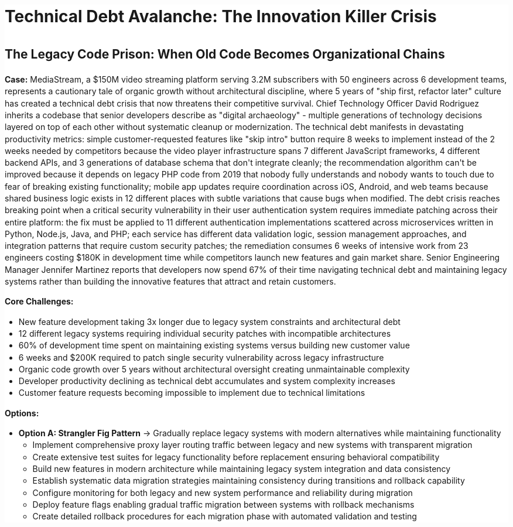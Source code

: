 # Technical Debt Avalanche: The Innovation Killer Crisis

## The Legacy Code Prison: When Old Code Becomes Organizational Chains

**Case:** MediaStream, a $150M video streaming platform serving 3.2M subscribers with 50 engineers across 6 development teams, represents a cautionary tale of organic growth without architectural discipline, where 5 years of "ship first, refactor later" culture has created a technical debt crisis that now threatens their competitive survival. Chief Technology Officer David Rodriguez inherits a codebase that senior developers describe as "digital archaeology" - multiple generations of technology decisions layered on top of each other without systematic cleanup or modernization. The technical debt manifests in devastating productivity metrics: simple customer-requested features like "skip intro" button require 8 weeks to implement instead of the 2 weeks needed by competitors because the video player infrastructure spans 7 different JavaScript frameworks, 4 different backend APIs, and 3 generations of database schema that don't integrate cleanly; the recommendation algorithm can't be improved because it depends on legacy PHP code from 2019 that nobody fully understands and nobody wants to touch due to fear of breaking existing functionality; mobile app updates require coordination across iOS, Android, and web teams because shared business logic exists in 12 different places with subtle variations that cause bugs when modified. The debt crisis reaches breaking point when a critical security vulnerability in their user authentication system requires immediate patching across their entire platform: the fix must be applied to 11 different authentication implementations scattered across microservices written in Python, Node.js, Java, and PHP; each service has different data validation logic, session management approaches, and integration patterns that require custom security patches; the remediation consumes 6 weeks of intensive work from 23 engineers costing $180K in development time while competitors launch new features and gain market share. Senior Engineering Manager Jennifer Martinez reports that developers now spend 67% of their time navigating technical debt and maintaining legacy systems rather than building the innovative features that attract and retain customers.

**Core Challenges:**
- New feature development taking 3x longer due to legacy system constraints and architectural debt
- 12 different legacy systems requiring individual security patches with incompatible architectures
- 60% of development time spent on maintaining existing systems versus building new customer value
- 6 weeks and $200K required to patch single security vulnerability across legacy infrastructure
- Organic code growth over 5 years without architectural oversight creating unmaintainable complexity
- Developer productivity declining as technical debt accumulates and system complexity increases
- Customer feature requests becoming impossible to implement due to technical limitations

**Options:**
- **Option A: Strangler Fig Pattern** → Gradually replace legacy systems with modern alternatives while maintaining functionality
  - Implement comprehensive proxy layer routing traffic between legacy and new systems with transparent migration
  - Create extensive test suites for legacy functionality before replacement ensuring behavioral compatibility
  - Build new features in modern architecture while maintaining legacy system integration and data consistency
  - Establish systematic data migration strategies maintaining consistency during transitions and rollback capability
  - Configure monitoring for both legacy and new system performance and reliability during migration
  - Deploy feature flags enabling gradual traffic migration between systems with rollback mechanisms
  - Create detailed rollback procedures for each migration phase with automated validation and testing
